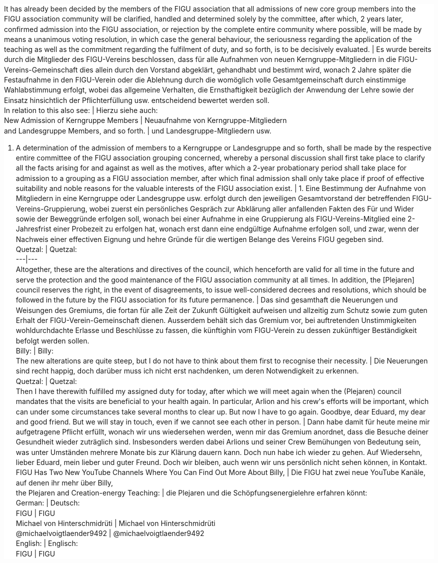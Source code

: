 It has already been decided by the members of the FIGU association that all admissions of new core group members into the FIGU association community will be clarified, handled and determined solely by the committee, after which, 2 years later, confirmed admission into the FIGU association, or rejection by the complete entire community where possible, will be made by means a unanimous voting resolution, in which case the general behaviour, the seriousness regarding the application of the teaching as well as the commitment regarding the fulfilment of duty, and so forth, is to be decisively evaluated.  | Es wurde bereits durch die Mitglieder des FIGU-Vereins beschlossen, dass für alle Aufnahmen von neuen Kerngruppe-Mitgliedern in die FIGU-Vereins-Gemeinschaft dies allein durch den Vorstand abgeklärt, gehandhabt und bestimmt wird, wonach 2 Jahre später die Festaufnahme in den FIGU-Verein oder die Ablehnung durch die womöglich volle Gesamtgemeinschaft durch einstimmige Wahlabstimmung erfolgt, wobei das allgemeine Verhalten, die Ernsthaftigkeit bezüglich der Anwendung der Lehre sowie der Einsatz hinsichtlich der Pflichterfüllung usw. entscheidend bewertet werden soll.   
In relation to this also see:  | Hierzu siehe auch:   
New Admission of Kerngruppe Members  | Neuaufnahme von Kerngruppe-Mitgliedern   
and Landesgruppe Members, and so forth.  | und Landesgruppe-Mitgliedern usw.   
1. A determination of the admission of members to a Kerngruppe or Landesgruppe and so forth, shall be made by the respective entire committee of the FIGU association grouping concerned, whereby a personal discussion shall first take place to clarify all the facts arising for and against as well as the motives, after which a 2-year probationary period shall take place for admission to a grouping as a FIGU association member, after which final admission shall only take place if proof of effective suitability and noble reasons for the valuable interests of the FIGU association exist.  | 1. Eine Bestimmung der Aufnahme von Mitgliedern in eine Kerngruppe oder Landesgruppe usw. erfolgt durch den jeweiligen Gesamtvorstand der betreffenden FIGU-Vereins-Gruppierung, wobei zuerst ein persönliches Gespräch zur Abklärung aller anfallenden Fakten des Für und Wider sowie der Beweggründe erfolgen soll, wonach bei einer Aufnahme in eine Gruppierung als FIGU-Vereins-Mitglied eine 2-Jahresfrist einer Probezeit zu erfolgen hat, wonach erst dann eine endgültige Aufnahme erfolgen soll, und zwar, wenn der Nachweis einer effectiven Eignung und hehre Gründe für die wertigen Belange des Vereins FIGU gegeben sind.   
Quetzal:  | Quetzal:   
---|---  
Altogether, these are the alterations and directives of the council, which henceforth are valid for all time in the future and serve the protection and the good maintenance of the FIGU association community at all times. In addition, the [Plejaren] council reserves the right, in the event of disagreements, to issue well-considered decrees and resolutions, which should be followed in the future by the FIGU association for its future permanence.  | Das sind gesamthaft die Neuerungen und Weisungen des Gremiums, die fortan für alle Zeit der Zukunft Gültigkeit aufweisen und allzeitig zum Schutz sowie zum guten Erhalt der FIGU-Verein-Gemeinschaft dienen. Ausserdem behält sich das Gremium vor, bei auftretenden Unstimmigkeiten wohldurchdachte Erlasse und Beschlüsse zu fassen, die künftighin vom FIGU-Verein zu dessen zukünftiger Beständigkeit befolgt werden sollen.   
Billy:  | Billy:   
The new alterations are quite steep, but I do not have to think about them first to recognise their necessity.  | Die Neuerungen sind recht happig, doch darüber muss ich nicht erst nachdenken, um deren Notwendigkeit zu erkennen.   
Quetzal:  | Quetzal:   
Then I have therewith fulfilled my assigned duty for today, after which we will meet again when the (Plejaren) council mandates that the visits are beneficial to your health again. In particular, Arlion and his crew's efforts will be important, which can under some circumstances take several months to clear up. But now I have to go again. Goodbye, dear Eduard, my dear and good friend. But we will stay in touch, even if we cannot see each other in person.  | Dann habe damit für heute meine mir aufgetragene Pflicht erfüllt, wonach wir uns wiedersehen werden, wenn mir das Gremium anordnet, dass die Besuche deiner Gesundheit wieder zuträglich sind. Insbesonders werden dabei Arlions und seiner Crew Bemühungen von Bedeutung sein, was unter Umständen mehrere Monate bis zur Klärung dauern kann. Doch nun habe ich wieder zu gehen. Auf Wiedersehn, lieber Eduard, mein lieber und guter Freund. Doch wir bleiben, auch wenn wir uns persönlich nicht sehen können, in Kontakt.   
FIGU Has Two New YouTube Channels Where You Can Find Out More About Billy,  | Die FIGU hat zwei neue YouTube Kanäle, auf denen ihr mehr über Billy,   
the Plejaren and Creation-energy Teaching:  | die Plejaren und die Schöpfungsenergielehre erfahren könnt:   
German:  | Deutsch:   
FIGU  | FIGU   
Michael von Hinterschmidrüti  | Michael von Hinterschmidrüti   
@michaelvoigtlaender9492  | @michaelvoigtlaender9492   
English:  | Englisch:   
FIGU  | FIGU   